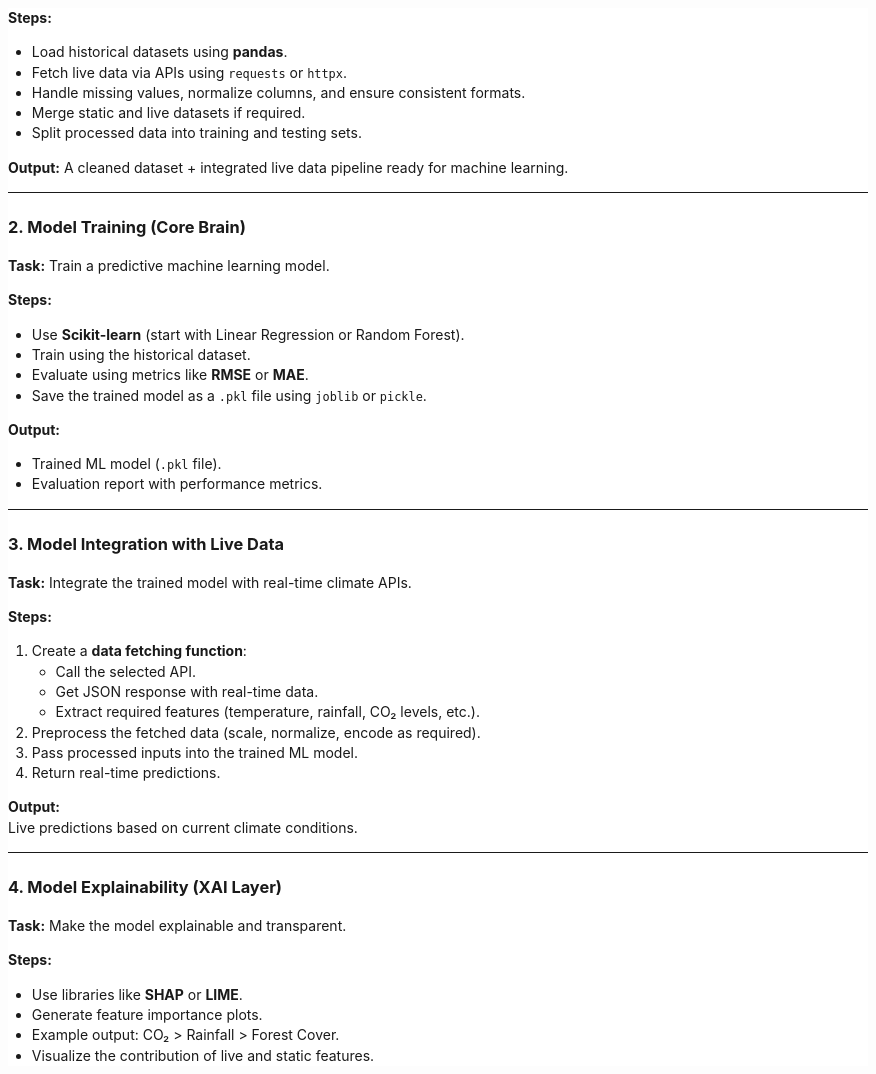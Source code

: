 

**Steps:**
- Load historical datasets using **pandas**.
- Fetch live data via APIs using `requests` or `httpx`.
- Handle missing values, normalize columns, and ensure consistent formats.
- Merge static and live datasets if required.
- Split processed data into training and testing sets.

**Output:** A cleaned dataset + integrated live data pipeline ready for machine learning.

---

### 2. Model Training (Core Brain)

**Task:** Train a predictive machine learning model.

**Steps:**
- Use **Scikit-learn** (start with Linear Regression or Random Forest).
- Train using the historical dataset.
- Evaluate using metrics like **RMSE** or **MAE**.
- Save the trained model as a `.pkl` file using `joblib` or `pickle`.

**Output:**  
- Trained ML model (`.pkl` file).  
- Evaluation report with performance metrics.

---

### 3. Model Integration with Live Data

**Task:** Integrate the trained model with real-time climate APIs.

**Steps:**
1. Create a **data fetching function**:
   - Call the selected API.
   - Get JSON response with real-time data.
   - Extract required features (temperature, rainfall, CO₂ levels, etc.).
2. Preprocess the fetched data (scale, normalize, encode as required).
3. Pass processed inputs into the trained ML model.
4. Return real-time predictions.

**Output:**  
Live predictions based on current climate conditions.

---

### 4. Model Explainability (XAI Layer)

**Task:** Make the model explainable and transparent.

**Steps:**
- Use libraries like **SHAP** or **LIME**.
- Generate feature importance plots.
- Example output: CO₂ > Rainfall > Forest Cover.
- Visualize the contribution of live and static features.
